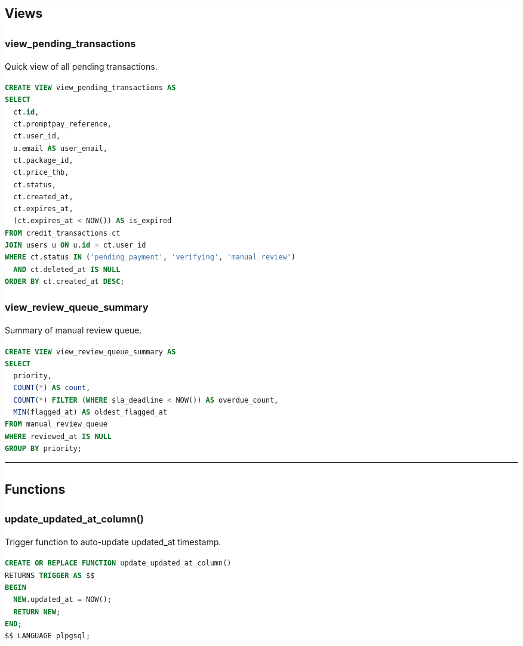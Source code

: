 
## Views

### view_pending_transactions

Quick view of all pending transactions.

```sql
CREATE VIEW view_pending_transactions AS
SELECT
  ct.id,
  ct.promptpay_reference,
  ct.user_id,
  u.email AS user_email,
  ct.package_id,
  ct.price_thb,
  ct.status,
  ct.created_at,
  ct.expires_at,
  (ct.expires_at < NOW()) AS is_expired
FROM credit_transactions ct
JOIN users u ON u.id = ct.user_id
WHERE ct.status IN ('pending_payment', 'verifying', 'manual_review')
  AND ct.deleted_at IS NULL
ORDER BY ct.created_at DESC;
```

### view_review_queue_summary

Summary of manual review queue.

```sql
CREATE VIEW view_review_queue_summary AS
SELECT
  priority,
  COUNT(*) AS count,
  COUNT(*) FILTER (WHERE sla_deadline < NOW()) AS overdue_count,
  MIN(flagged_at) AS oldest_flagged_at
FROM manual_review_queue
WHERE reviewed_at IS NULL
GROUP BY priority;
```

---

## Functions

### update_updated_at_column()

Trigger function to auto-update updated_at timestamp.

```sql
CREATE OR REPLACE FUNCTION update_updated_at_column()
RETURNS TRIGGER AS $$
BEGIN
  NEW.updated_at = NOW();
  RETURN NEW;
END;
$$ LANGUAGE plpgsql;
```
